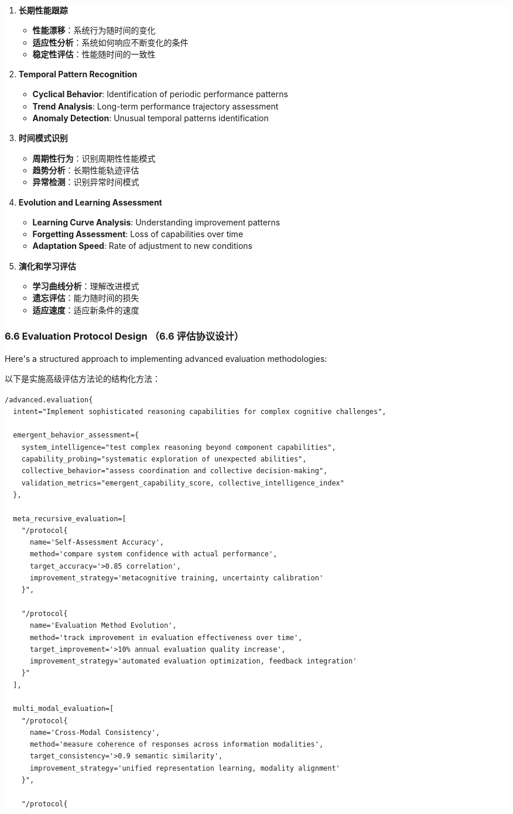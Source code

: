 1. **长期性能跟踪**
   - **性能漂移**：系统行为随时间的变化
   - **适应性分析**：系统如何响应不断变化的条件
   - **稳定性评估**：性能随时间的一致性

2. **Temporal Pattern Recognition**
   - **Cyclical Behavior**: Identification of periodic performance patterns
   - **Trend Analysis**: Long-term performance trajectory assessment
   - **Anomaly Detection**: Unusual temporal patterns identification

2. **时间模式识别**
   - **周期性行为**：识别周期性性能模式
   - **趋势分析**：长期性能轨迹评估
   - **异常检测**：识别异常时间模式

3. **Evolution and Learning Assessment**
   - **Learning Curve Analysis**: Understanding improvement patterns
   - **Forgetting Assessment**: Loss of capabilities over time
   - **Adaptation Speed**: Rate of adjustment to new conditions

3. **演化和学习评估**
   - **学习曲线分析**：理解改进模式
   - **遗忘评估**：能力随时间的损失
   - **适应速度**：适应新条件的速度

### 6.6 Evaluation Protocol Design （6.6 评估协议设计）

Here's a structured approach to implementing advanced evaluation methodologies:

以下是实施高级评估方法论的结构化方法：

```
/advanced.evaluation{
  intent="Implement sophisticated reasoning capabilities for complex cognitive challenges",
  
  emergent_behavior_assessment={
    system_intelligence="test complex reasoning beyond component capabilities",
    capability_probing="systematic exploration of unexpected abilities",
    collective_behavior="assess coordination and collective decision-making",
    validation_metrics="emergent_capability_score, collective_intelligence_index"
  },
  
  meta_recursive_evaluation=[
    "/protocol{
      name='Self-Assessment Accuracy',
      method='compare system confidence with actual performance',
      target_accuracy='>0.85 correlation',
      improvement_strategy='metacognitive training, uncertainty calibration'
    }",
    
    "/protocol{
      name='Evaluation Method Evolution',
      method='track improvement in evaluation effectiveness over time',
      target_improvement='>10% annual evaluation quality increase',
      improvement_strategy='automated evaluation optimization, feedback integration'
    }"
  ],
  
  multi_modal_evaluation=[
    "/protocol{
      name='Cross-Modal Consistency',
      method='measure coherence of responses across information modalities',
      target_consistency='>0.9 semantic similarity',
      improvement_strategy='unified representation learning, modality alignment'
    }",
    
    "/protocol{
```